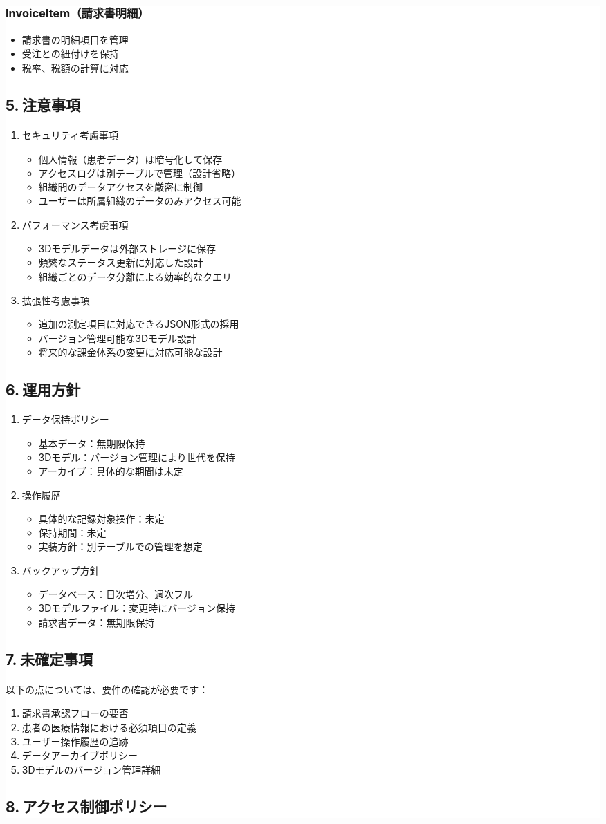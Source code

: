 ### InvoiceItem（請求書明細）
- 請求書の明細項目を管理
- 受注との紐付けを保持
- 税率、税額の計算に対応

## 5. 注意事項

1. セキュリティ考慮事項
   - 個人情報（患者データ）は暗号化して保存
   - アクセスログは別テーブルで管理（設計省略）
   - 組織間のデータアクセスを厳密に制御
   - ユーザーは所属組織のデータのみアクセス可能

2. パフォーマンス考慮事項
   - 3Dモデルデータは外部ストレージに保存
   - 頻繁なステータス更新に対応した設計
   - 組織ごとのデータ分離による効率的なクエリ

3. 拡張性考慮事項
   - 追加の測定項目に対応できるJSON形式の採用
   - バージョン管理可能な3Dモデル設計
   - 将来的な課金体系の変更に対応可能な設計

## 6. 運用方針

1. データ保持ポリシー
   - 基本データ：無期限保持
   - 3Dモデル：バージョン管理により世代を保持
   - アーカイブ：具体的な期間は未定

2. 操作履歴
   - 具体的な記録対象操作：未定
   - 保持期間：未定
   - 実装方針：別テーブルでの管理を想定

3. バックアップ方針
   - データベース：日次増分、週次フル
   - 3Dモデルファイル：変更時にバージョン保持
   - 請求書データ：無期限保持

## 7. 未確定事項

以下の点については、要件の確認が必要です：

1. 請求書承認フローの要否
2. 患者の医療情報における必須項目の定義
3. ユーザー操作履歴の追跡
4. データアーカイブポリシー
5. 3Dモデルのバージョン管理詳細

## 8. アクセス制御ポリシー
